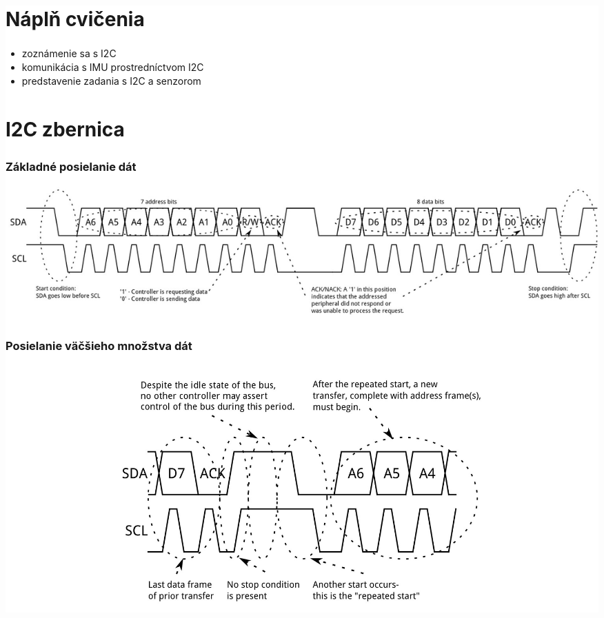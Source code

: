 # Náplň cvičenia
- zoznámenie sa s I2C
- komunikácia s IMU prostredníctvom I2C
- predstavenie zadania s I2C a senzorom

# I2C zbernica

### Základné posielanie dát
<p align="center">
    <img src="docs/I2C_Basic_Address_and_Data_Frames.jpg" width="950" title="">
</p>

### Posielanie väčšieho množstva dát
<p align="center">
    <img src="docs/I2C_Repeated_Start_Conditions.jpg" width="550" title="">
</p>

